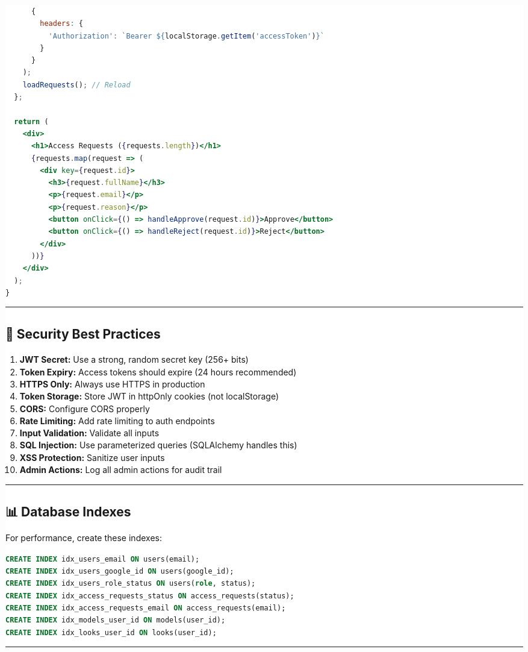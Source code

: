```jsx
      {
        headers: {
          'Authorization': `Bearer ${localStorage.getItem('accessToken')}`
        }
      }
    );
    loadRequests(); // Reload
  };

  return (
    <div>
      <h1>Access Requests ({requests.length})</h1>
      {requests.map(request => (
        <div key={request.id}>
          <h3>{request.fullName}</h3>
          <p>{request.email}</p>
          <p>{request.reason}</p>
          <button onClick={() => handleApprove(request.id)}>Approve</button>
          <button onClick={() => handleReject(request.id)}>Reject</button>
        </div>
      ))}
    </div>
  );
}
```

---

## 🔐 Security Best Practices

1. **JWT Secret:** Use a strong, random secret key (256+ bits)
2. **Token Expiry:** Access tokens should expire (24 hours recommended)
3. **HTTPS Only:** Always use HTTPS in production
4. **Token Storage:** Store JWT in httpOnly cookies (not localStorage)
5. **CORS:** Configure CORS properly
6. **Rate Limiting:** Add rate limiting to auth endpoints
7. **Input Validation:** Validate all inputs
8. **SQL Injection:** Use parameterized queries (SQLAlchemy handles this)
9. **XSS Protection:** Sanitize user inputs
10. **Admin Actions:** Log all admin actions for audit trail

---

## 📊 Database Indexes

For performance, create these indexes:

```sql
CREATE INDEX idx_users_email ON users(email);
CREATE INDEX idx_users_google_id ON users(google_id);
CREATE INDEX idx_users_role_status ON users(role, status);
CREATE INDEX idx_access_requests_status ON access_requests(status);
CREATE INDEX idx_access_requests_email ON access_requests(email);
CREATE INDEX idx_models_user_id ON models(user_id);
CREATE INDEX idx_looks_user_id ON looks(user_id);
```

---